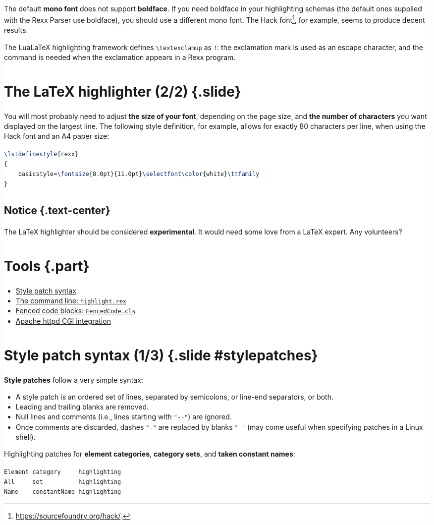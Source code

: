 The default **mono font** does not support **boldface**. If you need
boldface in your highlighting schemas (the default ones supplied
with the Rexx Parser use boldface), you should use a different
mono font. The Hack font[^hack], for example,
seems to produce decent results.

The LuaLaTeX highlighting framework defines `\textexclamup`
as `!`: the exclamation mark is used as an escape character,
and the command is needed when the exclamation
appears in a Rexx program.

[^hack]: <https://sourcefoundry.org/hack/>.

The LaTeX highlighter (2/2) {.slide}
===========================

You will most probably need to adjust **the size of your font**,
depending on the page size, and **the number of characters**
you want displayed on the largest line. The following style
definition, for example, allows for exactly 80 characters per line,
when using the Hack font and an A4 paper size:

~~~tex
\lstdefinestyle{rexx}
{
	basicstyle=\fontsize{8.0pt}{11.0pt}\selectfont\color{white}\ttfamily
}
~~~

Notice {.text-center}
------

The LaTeX highlighter should be considered **experimental**.
It would need some love from a LaTeX expert. Any volunteers?

Tools {.part}
=====

- [Style patch syntax](#stylepatches)
- [The command line: `highlight.rex`](#highlight)
- [Fenced code blocks: `FencedCode.cls`](#fenced)
- [Apache httpd CGI integration](#cgi)

Style patch syntax (1/3) {.slide #stylepatches}
========================

**Style patches** follow a very simple syntax:

- A style patch is an ordered set of lines, separated by semicolons,
  or line-end separators, or both.
- Leading and trailing blanks are removed.
- Null lines and comments (i.e., lines starting with `"--"`) are ignored.
- Once comments are discarded, dashes `"-"` are replaced by blanks `" "`
  (may come useful when specifying patches in a Linux shell).

Highlighting patches for **element categories**, **category sets**,
and **taken constant names**:

~~~
Element category     highlighting
All     set          highlighting
Name    constantName highlighting
~~~


[^thisDoc]: HTML version: <https://rexx.epbcn.com/rexx-parser/doc/publications/36/2025-05-06-The-Rexx-Highlighter/>;\
[^working]: Please refer to the extensive documentation at <https://rexx.epbcn.com/rexx-parser/doc/>,
[^colours]: <https://www.w3.org/TR/css-color-4/#named-colors>
[^pandoc]: <https://pandoc.org/>.
[^bootstrap]: <https://getbootstrap.com/docs/3.4/>.